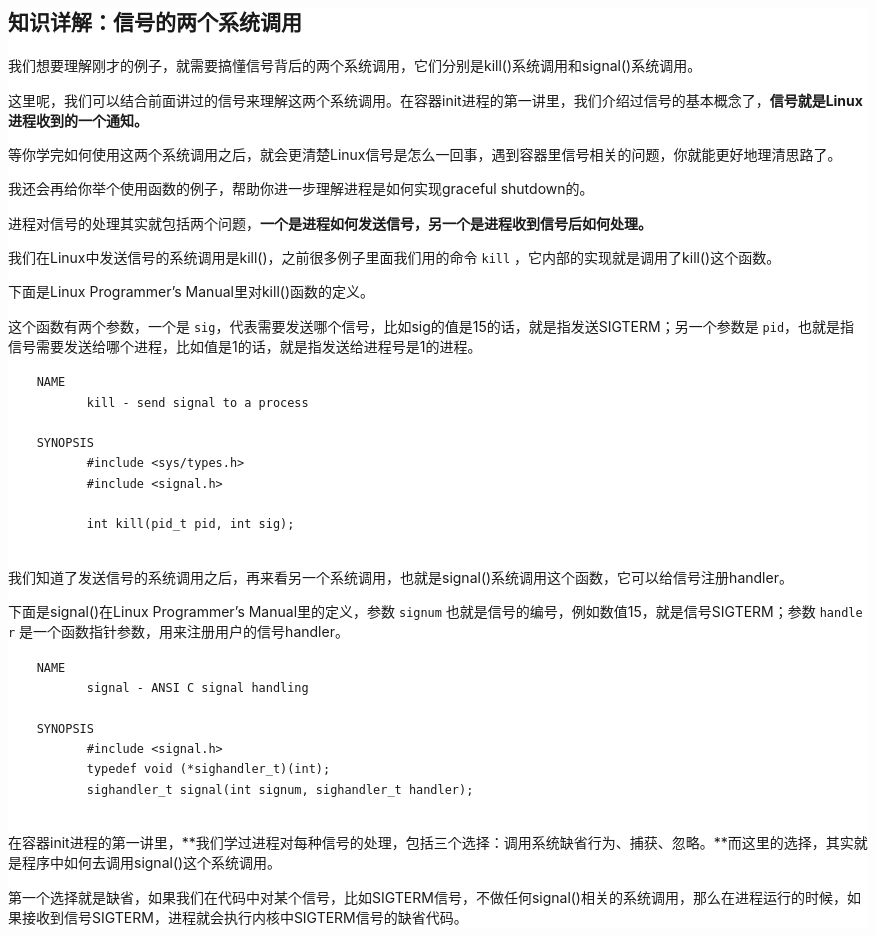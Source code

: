```

```

## 知识详解：信号的两个系统调用

我们想要理解刚才的例子，就需要搞懂信号背后的两个系统调用，它们分别是kill\(\)系统调用和signal\(\)系统调用。

这里呢，我们可以结合前面讲过的信号来理解这两个系统调用。在容器init进程的第一讲里，我们介绍过信号的基本概念了，**信号就是Linux进程收到的一个通知。**

等你学完如何使用这两个系统调用之后，就会更清楚Linux信号是怎么一回事，遇到容器里信号相关的问题，你就能更好地理清思路了。

我还会再给你举个使用函数的例子，帮助你进一步理解进程是如何实现graceful shutdown的。

进程对信号的处理其实就包括两个问题，**一个是进程如何发送信号，另一个是进程收到信号后如何处理。**

我们在Linux中发送信号的系统调用是kill\(\)，之前很多例子里面我们用的命令 `kill` ，它内部的实现就是调用了kill\(\)这个函数。

下面是Linux Programmer’s Manual里对kill\(\)函数的定义。

这个函数有两个参数，一个是 `sig`，代表需要发送哪个信号，比如sig的值是15的话，就是指发送SIGTERM；另一个参数是 `pid`，也就是指信号需要发送给哪个进程，比如值是1的话，就是指发送给进程号是1的进程。

```
    NAME
           kill - send signal to a process
    
    SYNOPSIS
           #include <sys/types.h>
           #include <signal.h>
    
           int kill(pid_t pid, int sig);
    

```

我们知道了发送信号的系统调用之后，再来看另一个系统调用，也就是signal\(\)系统调用这个函数，它可以给信号注册handler。

下面是signal\(\)在Linux Programmer’s Manual里的定义，参数 `signum` 也就是信号的编号，例如数值15，就是信号SIGTERM；参数 `handler` 是一个函数指针参数，用来注册用户的信号handler。

```
    NAME
           signal - ANSI C signal handling
    
    SYNOPSIS
           #include <signal.h>
           typedef void (*sighandler_t)(int);
           sighandler_t signal(int signum, sighandler_t handler);
    

```

在容器init进程的第一讲里，**我们学过进程对每种信号的处理，包括三个选择：调用系统缺省行为、捕获、忽略。**而这里的选择，其实就是程序中如何去调用signal\(\)这个系统调用。

第一个选择就是缺省，如果我们在代码中对某个信号，比如SIGTERM信号，不做任何signal\(\)相关的系统调用，那么在进程运行的时候，如果接收到信号SIGTERM，进程就会执行内核中SIGTERM信号的缺省代码。
